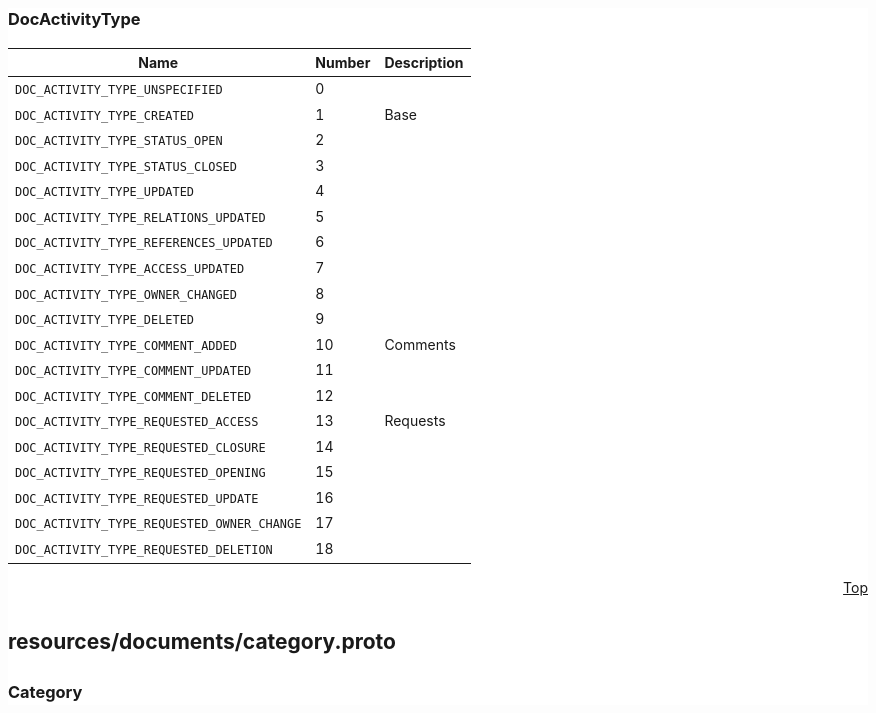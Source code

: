 ### DocActivityType


| Name | Number | Description |
| ---- | ------ | ----------- |
| `DOC_ACTIVITY_TYPE_UNSPECIFIED` | 0 |  |
| `DOC_ACTIVITY_TYPE_CREATED` | 1 | Base |
| `DOC_ACTIVITY_TYPE_STATUS_OPEN` | 2 |  |
| `DOC_ACTIVITY_TYPE_STATUS_CLOSED` | 3 |  |
| `DOC_ACTIVITY_TYPE_UPDATED` | 4 |  |
| `DOC_ACTIVITY_TYPE_RELATIONS_UPDATED` | 5 |  |
| `DOC_ACTIVITY_TYPE_REFERENCES_UPDATED` | 6 |  |
| `DOC_ACTIVITY_TYPE_ACCESS_UPDATED` | 7 |  |
| `DOC_ACTIVITY_TYPE_OWNER_CHANGED` | 8 |  |
| `DOC_ACTIVITY_TYPE_DELETED` | 9 |  |
| `DOC_ACTIVITY_TYPE_COMMENT_ADDED` | 10 | Comments |
| `DOC_ACTIVITY_TYPE_COMMENT_UPDATED` | 11 |  |
| `DOC_ACTIVITY_TYPE_COMMENT_DELETED` | 12 |  |
| `DOC_ACTIVITY_TYPE_REQUESTED_ACCESS` | 13 | Requests |
| `DOC_ACTIVITY_TYPE_REQUESTED_CLOSURE` | 14 |  |
| `DOC_ACTIVITY_TYPE_REQUESTED_OPENING` | 15 |  |
| `DOC_ACTIVITY_TYPE_REQUESTED_UPDATE` | 16 |  |
| `DOC_ACTIVITY_TYPE_REQUESTED_OWNER_CHANGE` | 17 |  |
| `DOC_ACTIVITY_TYPE_REQUESTED_DELETION` | 18 |  |


 

 

 



<a name="resources_documents_category-proto"></a>
<p align="right"><a href="#top">Top</a></p>

## resources/documents/category.proto



<a name="resources-documents-Category"></a>

### Category
